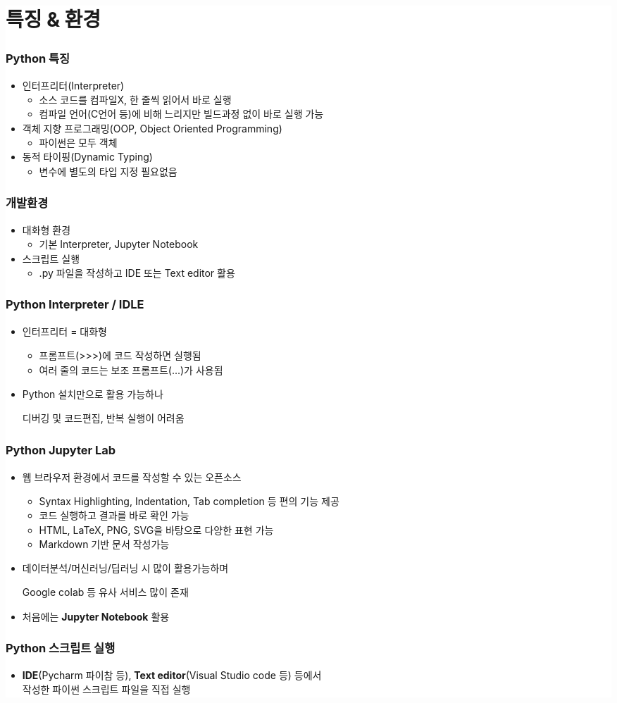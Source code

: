 # 특징 & 환경

### Python 특징

- 인터프리터(Interpreter)
  - 소스 코드를 컴파일X, 한 줄씩 읽어서 바로 실행
  - 컴파일 언어(C언어 등)에 비해 느리지만 빌드과정 없이 바로 실행 가능
- 객체 지향 프로그래밍(OOP, Object Oriented Programming)
  - 파이썬은 모두 객체
- 동적 타이핑(Dynamic Typing)
  - 변수에 별도의 타입 지정 필요없음



### 개발환경

- 대화형 환경
  - 기본 Interpreter, Jupyter Notebook
- 스크립트 실행
  - .py 파일을 작성하고 IDE 또는 Text editor 활용



### Python Interpreter / IDLE

- 인터프리터 = 대화형

  - 프롬프트(>>>)에 코드 작성하면 실행됨
  - 여러 줄의 코드는 보조 프롬프트(...)가 사용됨

- Python  설치만으로 활용 가능하나

  디버깅 및 코드편집, 반복 실행이 어려움



### Python Jupyter Lab

- 웹 브라우저 환경에서 코드를 작성할 수 있는 오픈소스

  - Syntax Highlighting, Indentation, Tab completion 등 편의 기능 제공
  - 코드 실행하고 결과를 바로 확인 가능
  - HTML, LaTeX, PNG, SVG을 바탕으로 다양한 표현 가능
  - Markdown 기반 문서 작성가능

- 데이터분석/머신러닝/딥러닝 시 많이 활용가능하며

  Google colab 등 유사 서비스 많이 존재

- 처음에는 **Jupyter Notebook** 활용



### Python 스크립트 실행

- **IDE**(Pycharm 파이참 등), **Text editor**(Visual Studio code 등) 등에서<br>작성한 파이썬 스크립트 파일을 직접 실행

